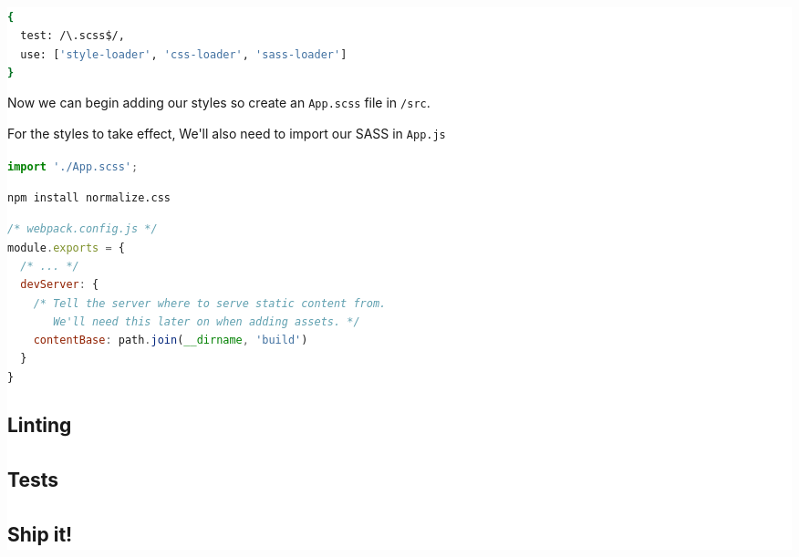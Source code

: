 ```sh
{
  test: /\.scss$/,
  use: ['style-loader', 'css-loader', 'sass-loader']
}
```

Now we can begin adding our styles so create an `App.scss` file in `/src`.

```scss

```

For the styles to take effect, We'll also need to import our SASS in `App.js`

```jsx
import './App.scss';
````

```sh
npm install normalize.css
```

```js
/* webpack.config.js */
module.exports = {
  /* ... */
  devServer: {
    /* Tell the server where to serve static content from. 
       We'll need this later on when adding assets. */
    contentBase: path.join(__dirname, 'build')
  }
}
```

## Linting

## Tests

## Ship it!
